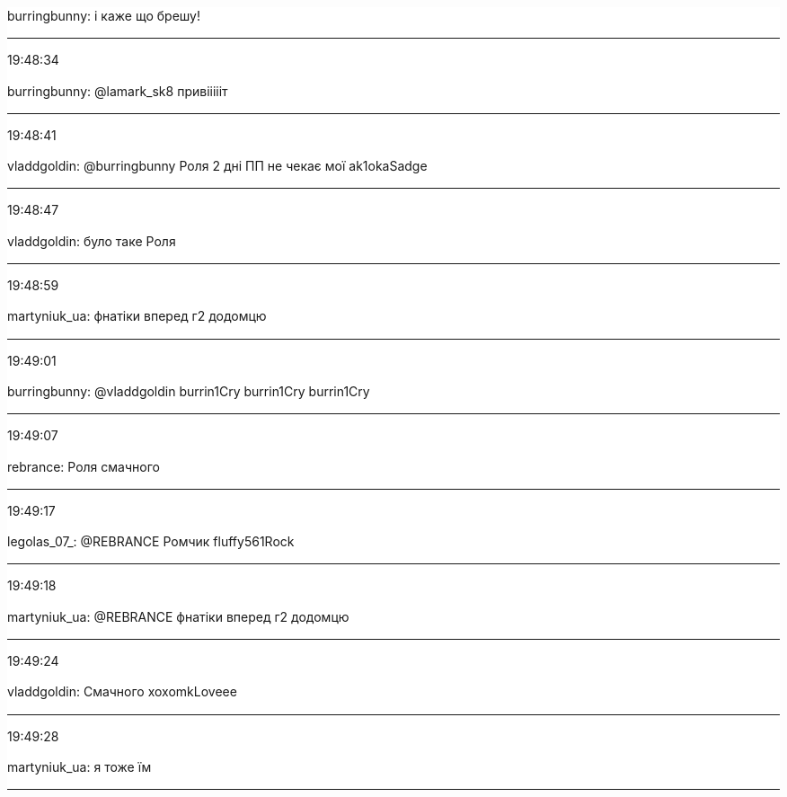 burringbunny: і каже що брешу!

---

19:48:34

burringbunny: @lamark_sk8 привіііііт

---

19:48:41

vladdgoldin: @burringbunny Роля 2 дні ПП не чекає мої ak1okaSadge

---

19:48:47

vladdgoldin: було таке Роля

---

19:48:59

martyniuk_ua: фнатіки вперед г2 додомцю

---

19:49:01

burringbunny: @vladdgoldin burrin1Cry burrin1Cry burrin1Cry

---

19:49:07

rebrance: Роля смачного

---

19:49:17

legolas_07_: @REBRANCE Ромчик fluffy561Rock

---

19:49:18

martyniuk_ua: @REBRANCE фнатіки вперед г2 додомцю  󠀀

---

19:49:24

vladdgoldin: Смачного xoxomkLoveee

---

19:49:28

martyniuk_ua: я тоже їм

---
